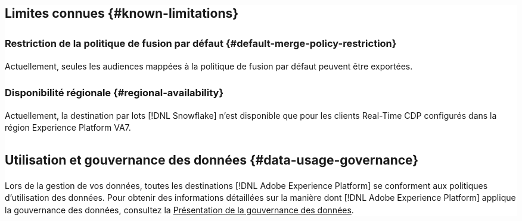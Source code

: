 ## Limites connues {#known-limitations}

### Restriction de la politique de fusion par défaut {#default-merge-policy-restriction}

Actuellement, seules les audiences mappées à la politique de fusion par défaut peuvent être exportées.

### Disponibilité régionale {#regional-availability}

Actuellement, la destination par lots [!DNL Snowflake] n’est disponible que pour les clients Real-Time CDP configurés dans la région Experience Platform VA7.

## Utilisation et gouvernance des données {#data-usage-governance}

Lors de la gestion de vos données, toutes les destinations [!DNL Adobe Experience Platform] se conforment aux politiques d’utilisation des données. Pour obtenir des informations détaillées sur la manière dont [!DNL Adobe Experience Platform] applique la gouvernance des données, consultez la [Présentation de la gouvernance des données](/help/data-governance/home.md).
